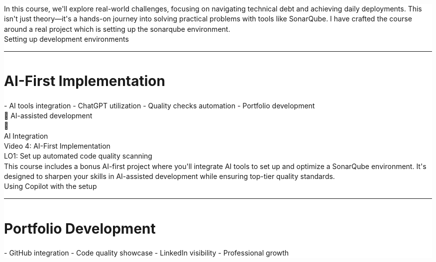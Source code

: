 <div class="script">
In this course, we'll explore real-world challenges, focusing on navigating technical debt and achieving daily deployments. This isn't just theory—it's a hands-on journey into solving practical problems with tools like SonarQube. I have crafted the course around a real project which is setting up the sonarqube environment.
</div>

<div class="screencapture">
Setting up development environments
</div>

---

# AI-First Implementation

<div class="slide-content">
- AI tools integration
- ChatGPT utilization
- Quality checks automation
- Portfolio development
</div>

<div class="lower-third">
  <span class="talking-head">👤</span>
  <span>AI-assisted development</span>
</div>

<div class="right-top">
  <div class="picture-placeholder">🤖</div>
  <div class="picture-idea">AI Integration</div>
</div>

<div class="right-bottom">
  <div class="video-info">Video 4: AI-First Implementation</div>
  <div class="learning-objective">LO1: Set up automated code quality scanning</div>
</div>

<div class="script">
This course includes a bonus AI-first project where you'll integrate AI tools to set up and optimize a SonarQube environment. It's designed to sharpen your skills in AI-assisted development while ensuring top-tier quality standards.
</div>

<div class="screencapture">
Using Copilot with the setup
</div>

---

# Portfolio Development

<div class="slide-content">
- GitHub integration
- Code quality showcase
- LinkedIn visibility
- Professional growth
</div>

